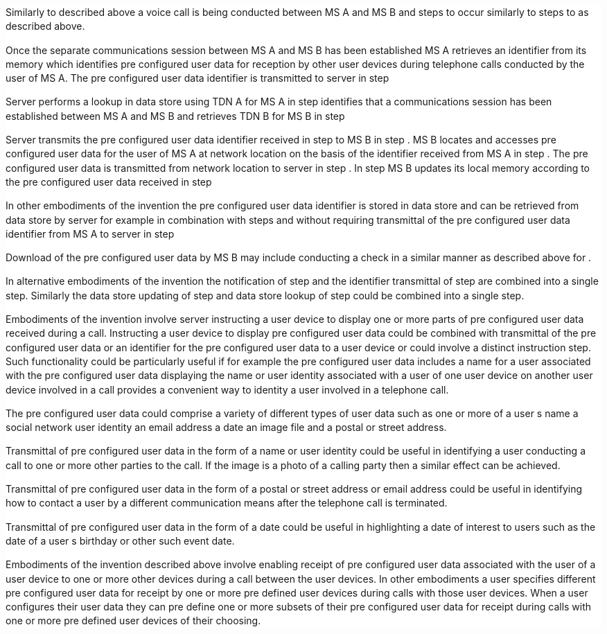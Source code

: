 Similarly to described above a voice call is being conducted between MS A and MS B and steps to occur similarly to steps to as described above.

Once the separate communications session between MS A and MS B has been established MS A retrieves an identifier from its memory which identifies pre configured user data for reception by other user devices during telephone calls conducted by the user of MS A. The pre configured user data identifier is transmitted to server in step

Server performs a lookup in data store using TDN A for MS A in step identifies that a communications session has been established between MS A and MS B and retrieves TDN B for MS B in step

Server transmits the pre configured user data identifier received in step to MS B in step . MS B locates and accesses pre configured user data for the user of MS A at network location on the basis of the identifier received from MS A in step . The pre configured user data is transmitted from network location to server in step . In step MS B updates its local memory according to the pre configured user data received in step

In other embodiments of the invention the pre configured user data identifier is stored in data store and can be retrieved from data store by server for example in combination with steps and without requiring transmittal of the pre configured user data identifier from MS A to server in step

Download of the pre configured user data by MS B may include conducting a check in a similar manner as described above for .

In alternative embodiments of the invention the notification of step and the identifier transmittal of step are combined into a single step. Similarly the data store updating of step and data store lookup of step could be combined into a single step.

Embodiments of the invention involve server instructing a user device to display one or more parts of pre configured user data received during a call. Instructing a user device to display pre configured user data could be combined with transmittal of the pre configured user data or an identifier for the pre configured user data to a user device or could involve a distinct instruction step. Such functionality could be particularly useful if for example the pre configured user data includes a name for a user associated with the pre configured user data displaying the name or user identity associated with a user of one user device on another user device involved in a call provides a convenient way to identity a user involved in a telephone call.

The pre configured user data could comprise a variety of different types of user data such as one or more of a user s name a social network user identity an email address a date an image file and a postal or street address.

Transmittal of pre configured user data in the form of a name or user identity could be useful in identifying a user conducting a call to one or more other parties to the call. If the image is a photo of a calling party then a similar effect can be achieved.

Transmittal of pre configured user data in the form of a postal or street address or email address could be useful in identifying how to contact a user by a different communication means after the telephone call is terminated.

Transmittal of pre configured user data in the form of a date could be useful in highlighting a date of interest to users such as the date of a user s birthday or other such event date.

Embodiments of the invention described above involve enabling receipt of pre configured user data associated with the user of a user device to one or more other devices during a call between the user devices. In other embodiments a user specifies different pre configured user data for receipt by one or more pre defined user devices during calls with those user devices. When a user configures their user data they can pre define one or more subsets of their pre configured user data for receipt during calls with one or more pre defined user devices of their choosing.
